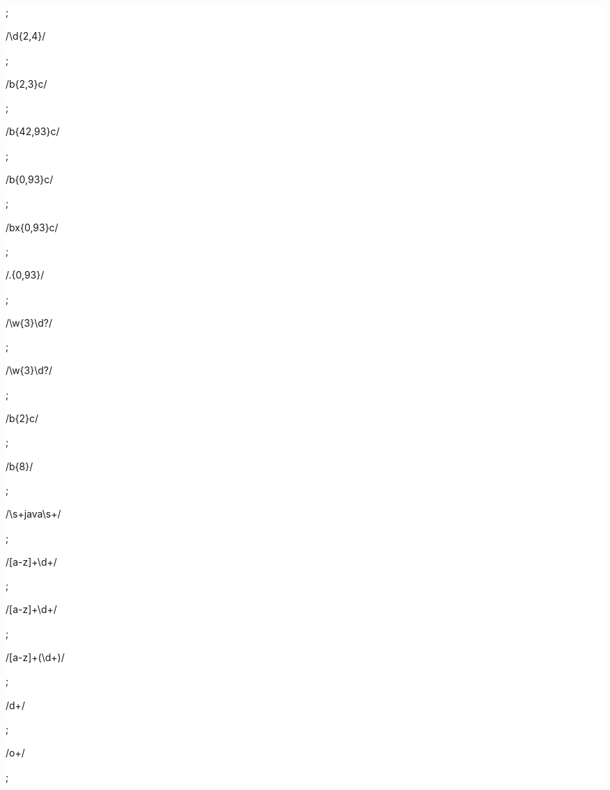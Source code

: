;

/\d{2,4}/

;

/b{2,3}c/

;

/b{42,93}c/

;

/b{0,93}c/

;

/bx{0,93}c/

;

/.{0,93}/

;

/\w{3}\d?/

;

/\w{3}\d?/

;

/b{2}c/

;

/b{8}/

;

/\s+java\s+/

;

/[a-z]+\d+/

;

/[a-z]+\d+/

;

/[a-z]+(\d+)/

;

/d+/

;

/o+/

;
